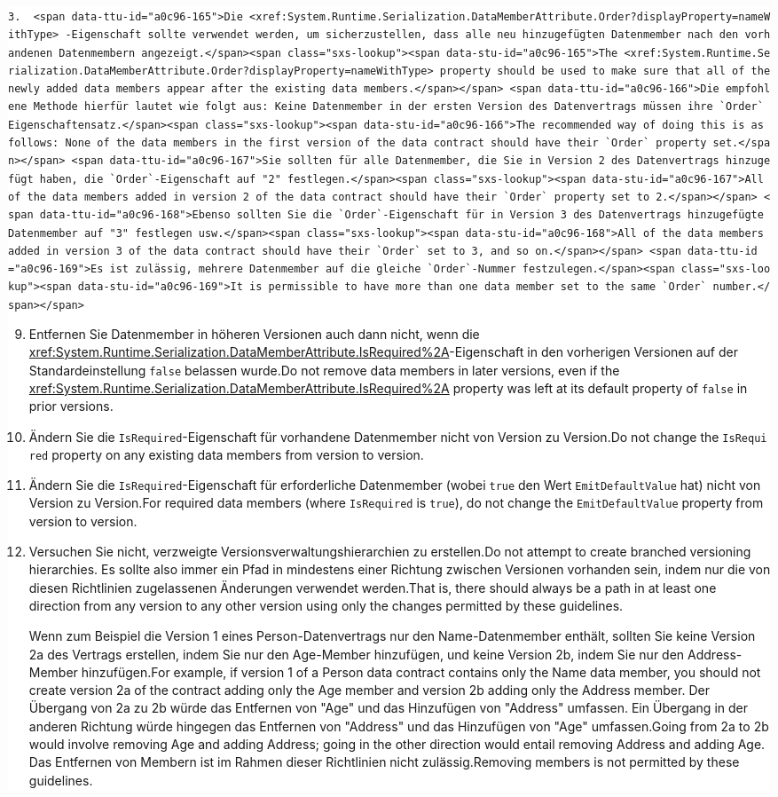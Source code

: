     3.  <span data-ttu-id="a0c96-165">Die <xref:System.Runtime.Serialization.DataMemberAttribute.Order?displayProperty=nameWithType> -Eigenschaft sollte verwendet werden, um sicherzustellen, dass alle neu hinzugefügten Datenmember nach den vorhandenen Datenmembern angezeigt.</span><span class="sxs-lookup"><span data-stu-id="a0c96-165">The <xref:System.Runtime.Serialization.DataMemberAttribute.Order?displayProperty=nameWithType> property should be used to make sure that all of the newly added data members appear after the existing data members.</span></span> <span data-ttu-id="a0c96-166">Die empfohlene Methode hierfür lautet wie folgt aus: Keine Datenmember in der ersten Version des Datenvertrags müssen ihre `Order` Eigenschaftensatz.</span><span class="sxs-lookup"><span data-stu-id="a0c96-166">The recommended way of doing this is as follows: None of the data members in the first version of the data contract should have their `Order` property set.</span></span> <span data-ttu-id="a0c96-167">Sie sollten für alle Datenmember, die Sie in Version 2 des Datenvertrags hinzugefügt haben, die `Order`-Eigenschaft auf "2" festlegen.</span><span class="sxs-lookup"><span data-stu-id="a0c96-167">All of the data members added in version 2 of the data contract should have their `Order` property set to 2.</span></span> <span data-ttu-id="a0c96-168">Ebenso sollten Sie die `Order`-Eigenschaft für in Version 3 des Datenvertrags hinzugefügte Datenmember auf "3" festlegen usw.</span><span class="sxs-lookup"><span data-stu-id="a0c96-168">All of the data members added in version 3 of the data contract should have their `Order` set to 3, and so on.</span></span> <span data-ttu-id="a0c96-169">Es ist zulässig, mehrere Datenmember auf die gleiche `Order`-Nummer festzulegen.</span><span class="sxs-lookup"><span data-stu-id="a0c96-169">It is permissible to have more than one data member set to the same `Order` number.</span></span>  
  
9. <span data-ttu-id="a0c96-170">Entfernen Sie Datenmember in höheren Versionen auch dann nicht, wenn die <xref:System.Runtime.Serialization.DataMemberAttribute.IsRequired%2A>-Eigenschaft in den vorherigen Versionen auf der Standardeinstellung `false` belassen wurde.</span><span class="sxs-lookup"><span data-stu-id="a0c96-170">Do not remove data members in later versions, even if the <xref:System.Runtime.Serialization.DataMemberAttribute.IsRequired%2A> property was left at its default property of `false` in prior versions.</span></span>  
  
10. <span data-ttu-id="a0c96-171">Ändern Sie die `IsRequired`-Eigenschaft für vorhandene Datenmember nicht von Version zu Version.</span><span class="sxs-lookup"><span data-stu-id="a0c96-171">Do not change the `IsRequired` property on any existing data members from version to version.</span></span>  
  
11. <span data-ttu-id="a0c96-172">Ändern Sie die `IsRequired`-Eigenschaft für erforderliche Datenmember (wobei `true` den Wert `EmitDefaultValue` hat) nicht von Version zu Version.</span><span class="sxs-lookup"><span data-stu-id="a0c96-172">For required data members (where `IsRequired` is `true`), do not change the `EmitDefaultValue` property from version to version.</span></span>  
  
12. <span data-ttu-id="a0c96-173">Versuchen Sie nicht, verzweigte Versionsverwaltungshierarchien zu erstellen.</span><span class="sxs-lookup"><span data-stu-id="a0c96-173">Do not attempt to create branched versioning hierarchies.</span></span> <span data-ttu-id="a0c96-174">Es sollte also immer ein Pfad in mindestens einer Richtung zwischen Versionen vorhanden sein, indem nur die von diesen Richtlinien zugelassenen Änderungen verwendet werden.</span><span class="sxs-lookup"><span data-stu-id="a0c96-174">That is, there should always be a path in at least one direction from any version to any other version using only the changes permitted by these guidelines.</span></span>  
  
     <span data-ttu-id="a0c96-175">Wenn zum Beispiel die Version 1 eines Person-Datenvertrags nur den Name-Datenmember enthält, sollten Sie keine Version 2a des Vertrags erstellen, indem Sie nur den Age-Member hinzufügen, und keine Version 2b, indem Sie nur den Address-Member hinzufügen.</span><span class="sxs-lookup"><span data-stu-id="a0c96-175">For example, if version 1 of a Person data contract contains only the Name data member, you should not create version 2a of the contract adding only the Age member and version 2b adding only the Address member.</span></span> <span data-ttu-id="a0c96-176">Der Übergang von 2a zu 2b würde das Entfernen von "Age" und das Hinzufügen von "Address" umfassen. Ein Übergang in der anderen Richtung würde hingegen das Entfernen von "Address" und das Hinzufügen von "Age" umfassen.</span><span class="sxs-lookup"><span data-stu-id="a0c96-176">Going from 2a to 2b would involve removing Age and adding Address; going in the other direction would entail removing Address and adding Age.</span></span> <span data-ttu-id="a0c96-177">Das Entfernen von Membern ist im Rahmen dieser Richtlinien nicht zulässig.</span><span class="sxs-lookup"><span data-stu-id="a0c96-177">Removing members is not permitted by these guidelines.</span></span>  
  